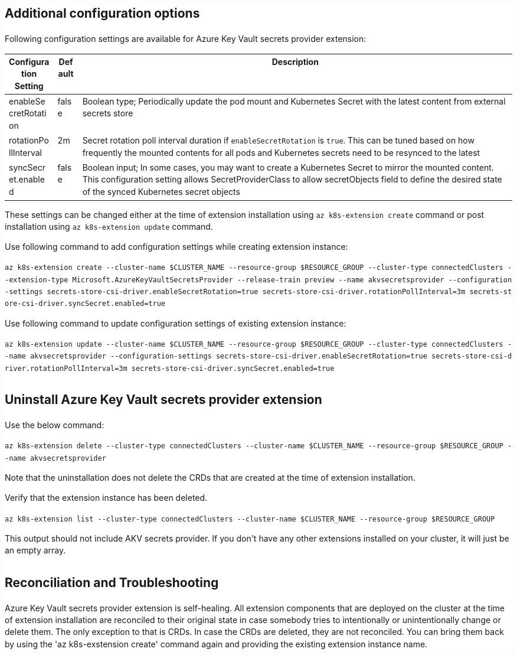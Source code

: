 ## Additional configuration options
Following configuration settings are available for Azure Key Vault secrets provider extension:

| Configuration Setting | Default | Description |
| --------- | ----------- | ----------- |
| enableSecretRotation | false | Boolean type; Periodically update the pod mount and Kubernetes Secret with the latest content from external secrets store |
| rotationPollInterval | 2m | Secret rotation poll interval duration if `enableSecretRotation` is `true`. This can be tuned based on how frequently the mounted contents for all pods and Kubernetes secrets need to be resynced to the latest |
| syncSecret.enabled | false | Boolean input; In some cases, you may want to create a Kubernetes Secret to mirror the mounted content. This configuration setting allows SecretProviderClass to allow secretObjects field to define the desired state of the synced Kubernetes secret objects |

These settings can be changed either at the time of extension installation using `az k8s-extension create` command or post installation using `az k8s-extension update` command.

Use following command to add configuration settings while creating extension instance:
```azurecli-interactive
az k8s-extension create --cluster-name $CLUSTER_NAME --resource-group $RESOURCE_GROUP --cluster-type connectedClusters --extension-type Microsoft.AzureKeyVaultSecretsProvider --release-train preview --name akvsecretsprovider --configuration-settings secrets-store-csi-driver.enableSecretRotation=true secrets-store-csi-driver.rotationPollInterval=3m secrets-store-csi-driver.syncSecret.enabled=true
```

Use following command to update configuration settings of existing extension instance:
```azurecli-interactive
az k8s-extension update --cluster-name $CLUSTER_NAME --resource-group $RESOURCE_GROUP --cluster-type connectedClusters --name akvsecretsprovider --configuration-settings secrets-store-csi-driver.enableSecretRotation=true secrets-store-csi-driver.rotationPollInterval=3m secrets-store-csi-driver.syncSecret.enabled=true
```

## Uninstall Azure Key Vault secrets provider extension
Use the below command:
```azurecli-interactive
az k8s-extension delete --cluster-type connectedClusters --cluster-name $CLUSTER_NAME --resource-group $RESOURCE_GROUP --name akvsecretsprovider
```
Note that the uninstallation does not delete the CRDs that are created at the time of extension installation.

Verify that the extension instance has been deleted.
```azurecli-interactive
az k8s-extension list --cluster-type connectedClusters --cluster-name $CLUSTER_NAME --resource-group $RESOURCE_GROUP
```
This output should not include AKV secrets provider. If you don't have any other extensions installed on your cluster, it will just be an empty array.

## Reconciliation and Troubleshooting
Azure Key Vault secrets provider extension is self-healing. All extension components that are deployed on the cluster at the time of extension installation are reconciled to their original state in case somebody tries to intentionally or unintentionally change or delete them. The only exception to that is CRDs. In case the CRDs are deleted, they are not reconciled. You can bring them back by using the 'az k8s-exstension create' command again and providing the existing extension instance name.
